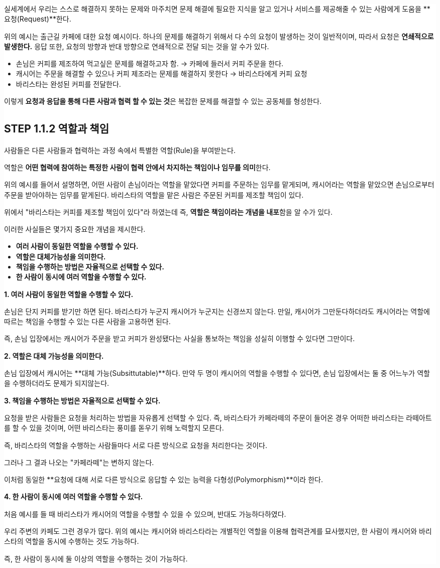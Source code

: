 실세계에서 우리는 스스로 해결하지 못하는 문제와 마주치면 문제 해결에 필요한 지식을 알고 있거나 서비스를 제공해줄 수 있는 사람에게 도움을 **요청(Request)**한다.

위의 예시는 출근길 카페에 대한 요청 예시이다. 하나의 문제를 해결하기 위해서 다 수의 요청이 발생하는 것이 일반적이며, 따라서 요청은 **연쇄적으로 발생한다.** 응답 또한, 요청의 방향과 반대 방향으로 연쇄적으로 전달 되는 것을 알 수가 있다.

- 손님은 커피를 제조하여 먹고싶은 문제를 해결하고자 함. → 카페에 들러서 커피 주문을 한다.
- 캐시어는 주문을 해결할 수 있으나 커피 제조라는 문제를 해결하지 못한다 → 바리스타에게 커피 요청
- 바리스타는 완성된 커피를 전달한다.

이렇게 **요청과 응답을 통해 다른 사람과 협력 할 수 있는 것**은 복잡한 문제를 해결할 수 있는 공동체를 형성한다.

## STEP 1.1.2 역할과 책임

사람들은 다른 사람들과 협력하는 과정 속에서 특별한 역할(Rule)을 부여받는다.

역할은 **어떤 협력에 참여하는 특정한 사람이 협력 안에서 차지하는 책임이나 임무를 의미**한다.

위의 예시를 들어서 설명하면, 어떤 사람이 손님이라는 역할을 맡았다면 커피를 주문하는 임무를 맡게되며, 캐시어라는 역할을 맡았으면 손님으로부터 주문을 받아야하는 임무를 맡게된다. 바리스타의 역할을 맡은 사람은 주문된 커피를 제조할 책임이 있다.

위에서 "바리스타는 커피를 제조할 책임이 있다"라 하였는데 즉, **역할은 책임이라는 개념을 내포**함을 알 수가 있다. 

이러한 사실들은 몇가지 중요한 개념을 제시한다.

- **여러 사람이 동일한 역할을 수행할 수 있다.**
- **역할은 대체가능성을 의미한다.**
- **책임을 수행하는 방법은 자율적으로 선택할 수 있다.**
- **한 사람이 동시에 여러 역할을 수행할 수 있다.**

**1. 여러 사람이 동일한 역할을 수행할 수 있다.**

손님은 단지 커피를 받기만 하면 된다. 바리스타가 누군지 캐시어가 누군지는 신경쓰지 않는다. 만일, 캐시어가 그만둔다하더라도 캐시어라는 역할에 따르는 책임을 수행할 수 있는 다른 사람을 고용하면 된다.

즉, 손님 입장에서는 캐시어가 주문을 받고 커피가 완성됐다는 사실을 통보하는 책임을 성실히 이행할 수 있다면 그만이다.

**2. 역할은 대체 가능성을 의미한다.**

손님 입장에서 캐시어는 **대체 가능(Subsittutable)**하다. 만약 두 명이 캐시어의 역할을 수행할 수 있다면, 손님 입장에서는 둘 중 어느누가 역할을 수행하더라도 문제가 되지않는다.

**3. 책임을 수행하는 방법은 자율적으로 선택할 수 있다.**

요청을 받은 사람들은 요청을 처리하는 방법을 자유롭게 선택할 수 있다. 즉, 바리스타가 카페라떼의 주문이 들어온 경우 어떠한 바리스타는 라떼아트를 할 수 있을 것이며, 어떤 바리스타는 풍미를 돋우기 위해 노력할지 모른다.

즉, 바리스타의 역할을 수행하는 사람들마다 서로 다른 방식으로 요청을 처리한다는 것이다. 

그러나 그 결과 나오는 "카페라떼"는 변하지 않는다. 

이처럼 동일한 **요청에 대해 서로 다른 방식으로 응답할 수 있는 능력을 다형성(Polymorphism)**이라 한다.

**4. 한 사람이 동시에 여러 역할을 수행할 수 있다.**

처음 예시를 들 때 바리스타가 캐시어의 역할을 수행할 수 있을 수 있으며, 반대도 가능하다하였다.

우리 주변의 카페도 그런 경우가 많다. 위의 예시는 캐시어와 바리스타라는 개별적인 역할을 이용해 협력관계를 묘사했지만, 한 사람이 캐시어와 바리스타의 역할을 동시에 수행하는 것도 가능하다. 

즉, 한 사람이 동시에 둘 이상의 역할을 수행하는 것이 가능하다.
